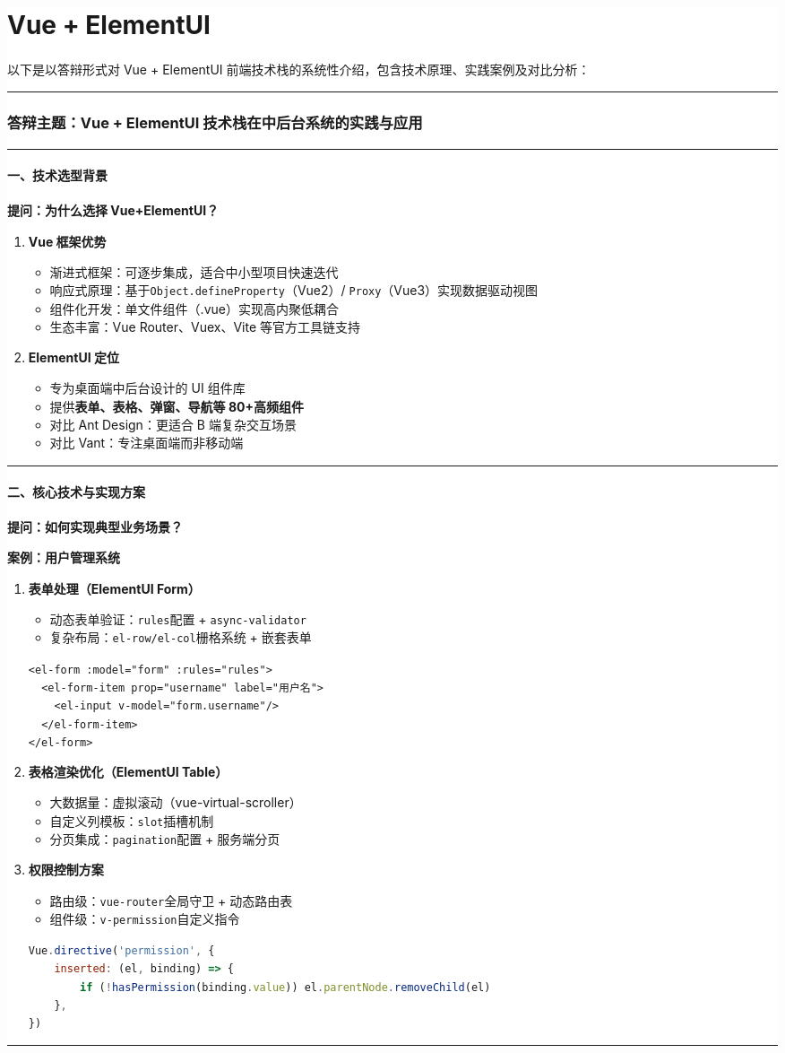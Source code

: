 # Vue + ElementUI

以下是以答辩形式对 Vue + ElementUI 前端技术栈的系统性介绍，包含技术原理、实践案例及对比分析：

---

### **答辩主题：Vue + ElementUI 技术栈在中后台系统的实践与应用**

---

#### **一、技术选型背景**

**提问：为什么选择 Vue+ElementUI？**

1. **Vue 框架优势**

    - 渐进式框架：可逐步集成，适合中小型项目快速迭代
    - 响应式原理：基于`Object.defineProperty`（Vue2）/ `Proxy`（Vue3）实现数据驱动视图
    - 组件化开发：单文件组件（.vue）实现高内聚低耦合
    - 生态丰富：Vue Router、Vuex、Vite 等官方工具链支持

2. **ElementUI 定位**
    - 专为桌面端中后台设计的 UI 组件库
    - 提供**表单、表格、弹窗、导航等 80+高频组件**
    - 对比 Ant Design：更适合 B 端复杂交互场景
    - 对比 Vant：专注桌面端而非移动端

---

#### **二、核心技术与实现方案**

**提问：如何实现典型业务场景？**

**案例：用户管理系统**

1. **表单处理（ElementUI Form）**

    - 动态表单验证：`rules`配置 + `async-validator`
    - 复杂布局：`el-row/el-col`栅格系统 + 嵌套表单

    ```vue
    <el-form :model="form" :rules="rules">
      <el-form-item prop="username" label="用户名">
        <el-input v-model="form.username"/>
      </el-form-item>
    </el-form>
    ```

2. **表格渲染优化（ElementUI Table）**

    - 大数据量：虚拟滚动（vue-virtual-scroller）
    - 自定义列模板：`slot`插槽机制
    - 分页集成：`pagination`配置 + 服务端分页

3. **权限控制方案**
    - 路由级：`vue-router`全局守卫 + 动态路由表
    - 组件级：`v-permission`自定义指令
    ```js
    Vue.directive('permission', {
        inserted: (el, binding) => {
            if (!hasPermission(binding.value)) el.parentNode.removeChild(el)
        },
    })
    ```

---